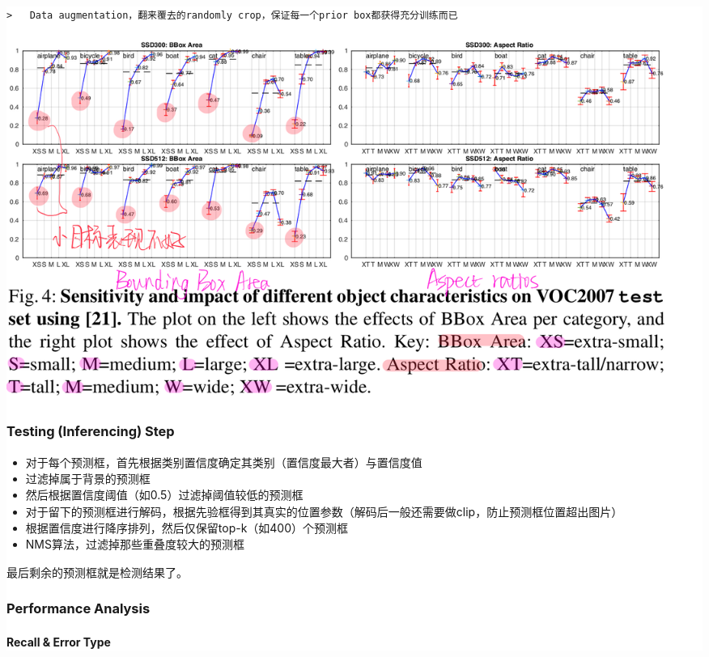     >   Data augmentation，翻来覆去的randomly crop，保证每一个prior box都获得充分训练而已

<img src="[paper reading] SSD.assets/image-20201023155729636.png" alt="image-20201023155729636" style="zoom:80%;" />

### Testing (Inferencing) Step

-   对于每个预测框，首先根据类别置信度确定其类别（置信度最大者）与置信度值
-   过滤掉属于背景的预测框
-   然后根据置信度阈值（如0.5）过滤掉阈值较低的预测框
-   对于留下的预测框进行解码，根据先验框得到其真实的位置参数（解码后一般还需要做clip，防止预测框位置超出图片）
-   根据置信度进行降序排列，然后仅保留top-k（如400）个预测框
-   NMS算法，过滤掉那些重叠度较大的预测框

最后剩余的预测框就是检测结果了。

### Performance Analysis

#### Recall & Error Type
